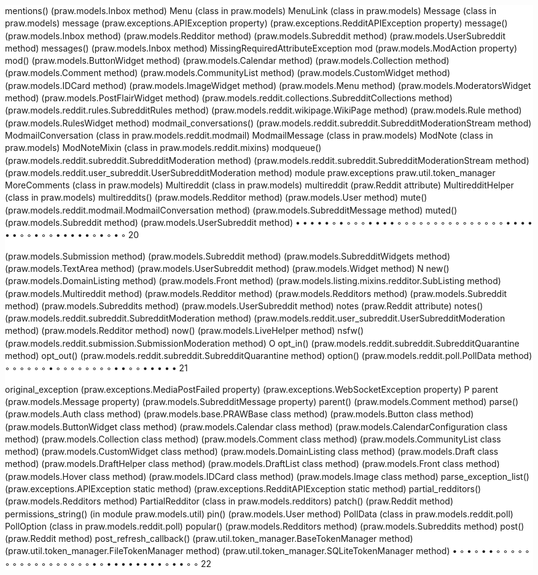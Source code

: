 mentions() (praw.models.Inbox method) Menu (class in praw.models) MenuLink (class in praw.models) Message (class in praw.models) message (praw.exceptions.APIException property) (praw.exceptions.RedditAPIException property) message() (praw.models.Inbox method) (praw.models.Redditor method) (praw.models.Subreddit method) (praw.models.UserSubreddit method) messages() (praw.models.Inbox method) MissingRequiredAttributeException mod (praw.models.ModAction property) mod() (praw.models.ButtonWidget method) (praw.models.Calendar method) (praw.models.Collection method) (praw.models.Comment method) (praw.models.CommunityList method) (praw.models.CustomWidget method) (praw.models.IDCard method) (praw.models.ImageWidget method) (praw.models.Menu method) (praw.models.ModeratorsWidget method) (praw.models.PostFlairWidget method) (praw.models.reddit.collections.SubredditCollections method) (praw.models.reddit.rules.SubredditRules method) (praw.models.reddit.wikipage.WikiPage method) (praw.models.Rule method) (praw.models.RulesWidget method) modmail_conversations() (praw.models.reddit.subreddit.SubredditModerationStream method) ModmailConversation (class in praw.models.reddit.modmail) ModmailMessage (class in praw.models) ModNote (class in praw.models) ModNoteMixin (class in praw.models.reddit.mixins) modqueue() (praw.models.reddit.subreddit.SubredditModeration method) (praw.models.reddit.subreddit.SubredditModerationStream method) (praw.models.reddit.user_subreddit.UserSubredditModeration method) module  praw.exceptions praw.util.token_manager MoreComments (class in praw.models) Multireddit (class in praw.models) multireddit (praw.Reddit attribute) MultiredditHelper (class in praw.models) multireddits() (praw.models.Redditor method) (praw.models.User method) mute() (praw.models.reddit.modmail.ModmailConversation method) (praw.models.SubredditMessage method) muted() (praw.models.Subreddit method) (praw.models.UserSubreddit method) •  •  •  •  •  ◦  •  ◦  ◦  ◦  •  •  •  •  ◦  ◦  ◦  ◦  ◦  ◦  ◦  ◦  ◦  ◦  ◦  ◦  ◦  ◦  ◦  •  •  •  •  •  •  ◦  ◦  •  ◦  ◦  •  •  •  •  •  ◦  •  ◦  •  ◦  20

(praw.models.Submission method) (praw.models.Subreddit method) (praw.models.SubredditWidgets method) (praw.models.TextArea method) (praw.models.UserSubreddit method) (praw.models.Widget method) N new() (praw.models.DomainListing method) (praw.models.Front method) (praw.models.listing.mixins.redditor.SubListing method) (praw.models.Multireddit method) (praw.models.Redditor method) (praw.models.Redditors method) (praw.models.Subreddit method) (praw.models.Subreddits method) (praw.models.UserSubreddit method) notes (praw.Reddit attribute) notes() (praw.models.reddit.subreddit.SubredditModeration method) (praw.models.reddit.user_subreddit.UserSubredditModeration method) (praw.models.Redditor method) now() (praw.models.LiveHelper method) nsfw() (praw.models.reddit.submission.SubmissionModeration method) O opt_in() (praw.models.reddit.subreddit.SubredditQuarantine method) opt_out() (praw.models.reddit.subreddit.SubredditQuarantine method) option() (praw.models.reddit.poll.PollData method) ◦  ◦  ◦  ◦  ◦  ◦  •  ◦  ◦  ◦  ◦  ◦  ◦  ◦  ◦  •  •  ◦  ◦  •  •  •  •  •  21

original_exception (praw.exceptions.MediaPostFailed property) (praw.exceptions.WebSocketException property) P parent (praw.models.Message property) (praw.models.SubredditMessage property) parent() (praw.models.Comment method) parse() (praw.models.Auth class method) (praw.models.base.PRAWBase class method) (praw.models.Button class method) (praw.models.ButtonWidget class method) (praw.models.Calendar class method) (praw.models.CalendarConfiguration class method) (praw.models.Collection class method) (praw.models.Comment class method) (praw.models.CommunityList class method) (praw.models.CustomWidget class method) (praw.models.DomainListing class method) (praw.models.Draft class method) (praw.models.DraftHelper class method) (praw.models.DraftList class method) (praw.models.Front class method) (praw.models.Hover class method) (praw.models.IDCard class method) (praw.models.Image class method) parse_exception_list() (praw.exceptions.APIException static method) (praw.exceptions.RedditAPIException static method) partial_redditors() (praw.models.Redditors method) PartialRedditor (class in praw.models.redditors) patch() (praw.Reddit method) permissions_string() (in module praw.models.util) pin() (praw.models.User method) PollData (class in praw.models.reddit.poll) PollOption (class in praw.models.reddit.poll) popular() (praw.models.Redditors method) (praw.models.Subreddits method) post() (praw.Reddit method) post_refresh_callback() (praw.util.token_manager.BaseTokenManager method) (praw.util.token_manager.FileTokenManager method) (praw.util.token_manager.SQLiteTokenManager method) •  ◦  •  ◦  •  •  ◦  ◦  ◦  ◦  ◦  ◦  ◦  ◦  ◦  ◦  ◦  ◦  ◦  ◦  ◦  ◦  ◦  •  ◦  •  •  •  •  •  •  •  •  ◦  •  •  ◦  ◦  22
